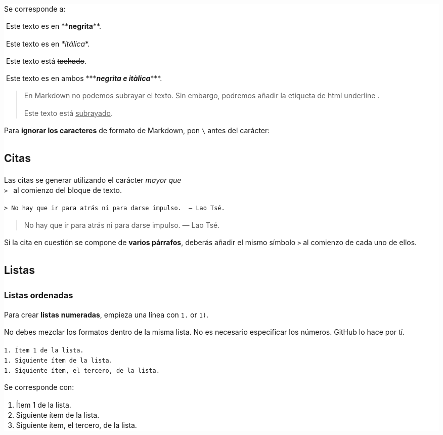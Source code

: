 Se corresponde a:

​	Este texto es en \*\***negrita**\*\*.

​	Este texto es en *\*itálica*\*.

​	Este texto está ~~tachado~~.

​	Este texto es en ambos \*\*\****negrita e itàlica***\*\*\*.





> En Markdown no podemos subrayar el texto. Sin embargo, podremos añadir la etiqueta de html underline <u></u>.
>
> Este texto está <u>subrayado</u>.

Para **ignorar los caracteres** de formato de Markdown, pon <code>\\</code> antes del carácter:



## Citas

Las citas se generar utilizando el carácter *mayor que* <code> > </code> al comienzo del bloque de texto.

```
> No hay que ir para atrás ni para darse impulso.  — Lao Tsé.
```

> No hay que ir para atrás ni para darse impulso.  — Lao Tsé.

Si la cita en cuestión se compone de **varios párrafos**, deberás añadir el mismo símbolo `>` al comienzo de cada uno de ellos.



## Listas

### Listas ordenadas

Para crear **listas** **numeradas**, empieza una línea con `1.` or `1)`.

No debes mezclar los formatos dentro de la misma lista. No es necesario especificar los números. GitHub lo hace por tí.

```
1. Ítem 1 de la lista.
1. Siguiente ítem de la lista.
1. Siguiente ítem, el tercero, de la lista.
```

Se corresponde con:

1. Ítem 1 de la lista.
1. Siguiente ítem de la lista.
1. Siguiente ítem, el tercero, de la lista.


